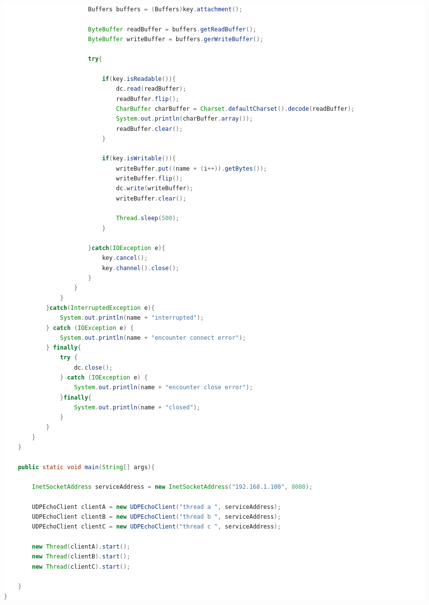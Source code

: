 ```java
                        Buffers buffers = (Buffers)key.attachment();
                         
                        ByteBuffer readBuffer = buffers.getReadBuffer();
                        ByteBuffer writeBuffer = buffers.gerWriteBuffer();
                         
                        try{
                             
                            if(key.isReadable()){
                                dc.read(readBuffer);
                                readBuffer.flip();
                                CharBuffer charBuffer = Charset.defaultCharset().decode(readBuffer);
                                System.out.println(charBuffer.array());
                                readBuffer.clear();
                            }
                             
                            if(key.isWritable()){
                                writeBuffer.put((name + (i++)).getBytes());
                                writeBuffer.flip();
                                dc.write(writeBuffer);
                                writeBuffer.clear();
                                 
                                Thread.sleep(500);
                            }
                         
                        }catch(IOException e){
                            key.cancel();
                            key.channel().close();
                        }
                    }
                }
            }catch(InterruptedException e){
                System.out.println(name + "interrupted");
            } catch (IOException e) {
                System.out.println(name + "encounter connect error");
            } finally{
                try {
                    dc.close();
                } catch (IOException e) {
                    System.out.println(name + "encounter close error");
                }finally{
                    System.out.println(name + "closed");
                }
            }
        }
    }
     
    public static void main(String[] args){
         
        InetSocketAddress serviceAddress = new InetSocketAddress("192.168.1.100", 8080);
         
        UDPEchoClient clientA = new UDPEchoClient("thread a ", serviceAddress);
        UDPEchoClient clientB = new UDPEchoClient("thread b ", serviceAddress);
        UDPEchoClient clientC = new UDPEchoClient("thread c ", serviceAddress);
         
        new Thread(clientA).start();
        new Thread(clientB).start();
        new Thread(clientC).start();
         
    }
}
```
